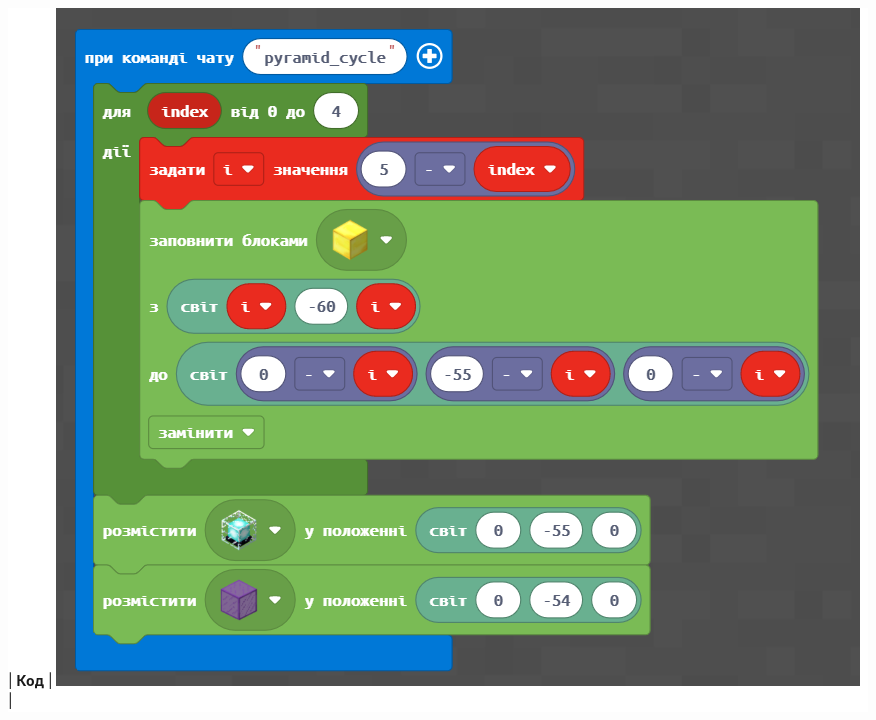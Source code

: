 | **Код**       | ![](.gitbook/assets/39.png)                                                                                                                                                                                                                                                                                                                                                                                                                                                                                                                                                                                                                                                                                           |